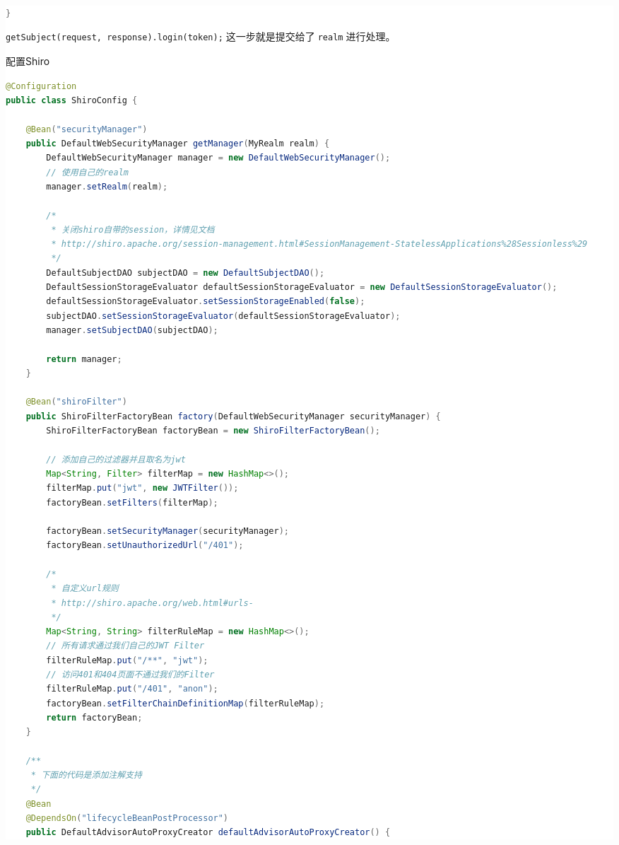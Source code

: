 ```java
}
```

`getSubject(request, response).login(token);` 这一步就是提交给了 `realm` 进行处理。

配置Shiro

```java
@Configuration
public class ShiroConfig {

    @Bean("securityManager")
    public DefaultWebSecurityManager getManager(MyRealm realm) {
        DefaultWebSecurityManager manager = new DefaultWebSecurityManager();
        // 使用自己的realm
        manager.setRealm(realm);

        /*
         * 关闭shiro自带的session，详情见文档
         * http://shiro.apache.org/session-management.html#SessionManagement-StatelessApplications%28Sessionless%29
         */
        DefaultSubjectDAO subjectDAO = new DefaultSubjectDAO();
        DefaultSessionStorageEvaluator defaultSessionStorageEvaluator = new DefaultSessionStorageEvaluator();
        defaultSessionStorageEvaluator.setSessionStorageEnabled(false);
        subjectDAO.setSessionStorageEvaluator(defaultSessionStorageEvaluator);
        manager.setSubjectDAO(subjectDAO);

        return manager;
    }

    @Bean("shiroFilter")
    public ShiroFilterFactoryBean factory(DefaultWebSecurityManager securityManager) {
        ShiroFilterFactoryBean factoryBean = new ShiroFilterFactoryBean();

        // 添加自己的过滤器并且取名为jwt
        Map<String, Filter> filterMap = new HashMap<>();
        filterMap.put("jwt", new JWTFilter());
        factoryBean.setFilters(filterMap);

        factoryBean.setSecurityManager(securityManager);
        factoryBean.setUnauthorizedUrl("/401");

        /*
         * 自定义url规则
         * http://shiro.apache.org/web.html#urls-
         */
        Map<String, String> filterRuleMap = new HashMap<>();
        // 所有请求通过我们自己的JWT Filter
        filterRuleMap.put("/**", "jwt");
        // 访问401和404页面不通过我们的Filter
        filterRuleMap.put("/401", "anon");
        factoryBean.setFilterChainDefinitionMap(filterRuleMap);
        return factoryBean;
    }

    /**
     * 下面的代码是添加注解支持
     */
    @Bean
    @DependsOn("lifecycleBeanPostProcessor")
    public DefaultAdvisorAutoProxyCreator defaultAdvisorAutoProxyCreator() {
```